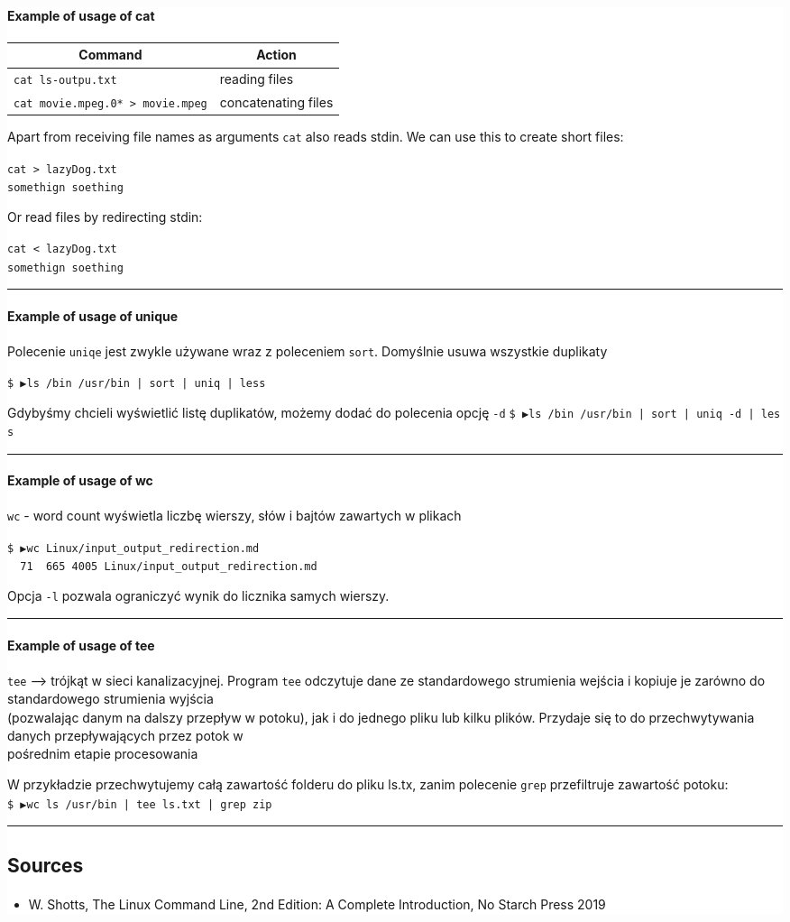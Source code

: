 #### Example of usage of cat
| Command | Action |
|---------|--------|
|`cat ls-outpu.txt`| reading files
|`cat movie.mpeg.0* > movie.mpeg`| concatenating files

Apart from receiving file names as arguments `cat` also reads stdin. 
We can use this to create short files:
````
cat > lazyDog.txt
somethign soething
````
Or read files by redirecting stdin:
```
cat < lazyDog.txt
somethign soething
```
___
#### Example of usage of unique
Polecenie `uniqe` jest zwykle używane wraz z poleceniem `sort`.
Domyślnie usuwa wszystkie duplikaty

`$ ▶ls /bin /usr/bin | sort | uniq | less`

Gdybyśmy chcieli wyświetlić listę duplikatów, możemy dodać do polecenia opcję `-d`
`$ ▶ls /bin /usr/bin | sort | uniq -d | less`
___
#### Example of usage of wc
`wc` - word count wyświetla liczbę wierszy, słów i bajtów zawartych w plikach
```
$ ▶wc Linux/input_output_redirection.md
  71  665 4005 Linux/input_output_redirection.md
```
Opcja `-l` pozwala ograniczyć wynik do licznika samych wierszy.
___
#### Example of usage of tee
`tee` --> trójkąt w sieci kanalizacyjnej.
Program `tee` odczytuje dane ze standardowego strumienia wejścia i kopiuje je zarówno do standardowego strumienia wyjścia  
(pozwalając danym na dalszy przepływ w potoku), jak i do jednego pliku lub kilku plików. Przydaje się to do przechwytywania danych przepływających przez potok w   
pośrednim etapie procesowania  

W przykładzie przechwytujemy całą zawartość folderu do pliku ls.tx, zanim polecenie `grep` przefiltruje zawartość potoku:  
`$ ▶wc ls /usr/bin | tee ls.txt | grep zip`
___
## Sources
- W. Shotts, The Linux Command Line, 2nd Edition: A Complete Introduction, No Starch Press 2019

